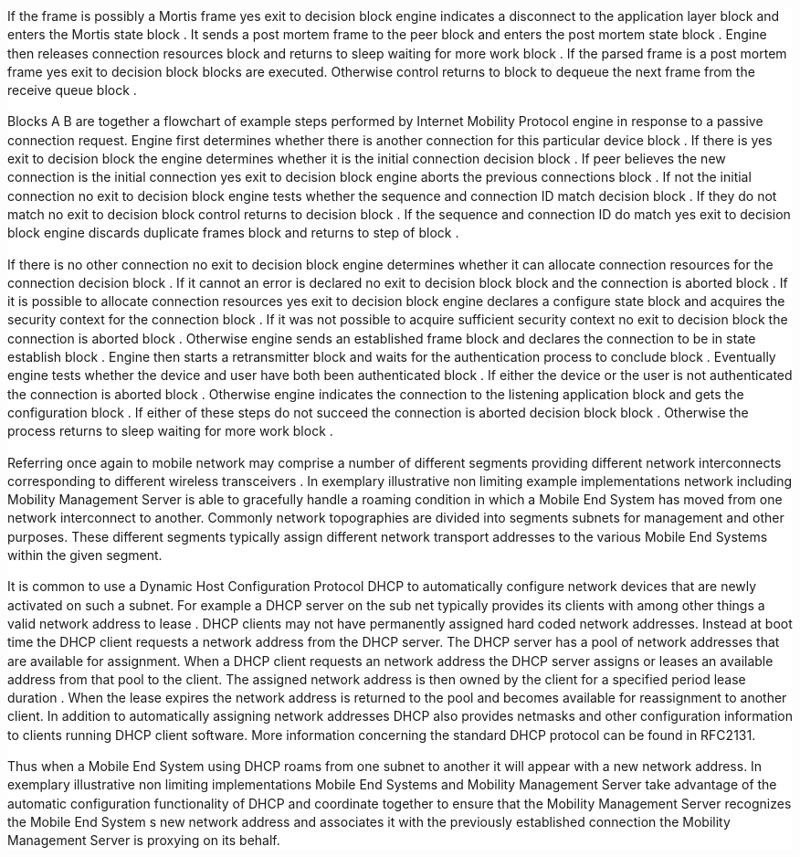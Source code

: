 If the frame is possibly a Mortis frame yes exit to decision block engine indicates a disconnect to the application layer block and enters the Mortis state block . It sends a post mortem frame to the peer block and enters the post mortem state block . Engine then releases connection resources block and returns to sleep waiting for more work block . If the parsed frame is a post mortem frame yes exit to decision block blocks are executed. Otherwise control returns to block to dequeue the next frame from the receive queue block .

Blocks A B are together a flowchart of example steps performed by Internet Mobility Protocol engine in response to a passive connection request. Engine first determines whether there is another connection for this particular device block . If there is yes exit to decision block the engine determines whether it is the initial connection decision block . If peer believes the new connection is the initial connection yes exit to decision block engine aborts the previous connections block . If not the initial connection no exit to decision block engine tests whether the sequence and connection ID match decision block . If they do not match no exit to decision block control returns to decision block . If the sequence and connection ID do match yes exit to decision block engine discards duplicate frames block and returns to step of block .

If there is no other connection no exit to decision block engine determines whether it can allocate connection resources for the connection decision block . If it cannot an error is declared no exit to decision block block and the connection is aborted block . If it is possible to allocate connection resources yes exit to decision block engine declares a configure state block and acquires the security context for the connection block . If it was not possible to acquire sufficient security context no exit to decision block the connection is aborted block . Otherwise engine sends an established frame block and declares the connection to be in state establish block . Engine then starts a retransmitter block and waits for the authentication process to conclude block . Eventually engine tests whether the device and user have both been authenticated block . If either the device or the user is not authenticated the connection is aborted block . Otherwise engine indicates the connection to the listening application block and gets the configuration block . If either of these steps do not succeed the connection is aborted decision block block . Otherwise the process returns to sleep waiting for more work block .

Referring once again to mobile network may comprise a number of different segments providing different network interconnects corresponding to different wireless transceivers . In exemplary illustrative non limiting example implementations network including Mobility Management Server is able to gracefully handle a roaming condition in which a Mobile End System has moved from one network interconnect to another. Commonly network topographies are divided into segments subnets for management and other purposes. These different segments typically assign different network transport addresses to the various Mobile End Systems within the given segment.

It is common to use a Dynamic Host Configuration Protocol DHCP to automatically configure network devices that are newly activated on such a subnet. For example a DHCP server on the sub net typically provides its clients with among other things a valid network address to lease . DHCP clients may not have permanently assigned hard coded network addresses. Instead at boot time the DHCP client requests a network address from the DHCP server. The DHCP server has a pool of network addresses that are available for assignment. When a DHCP client requests an network address the DHCP server assigns or leases an available address from that pool to the client. The assigned network address is then owned by the client for a specified period lease duration . When the lease expires the network address is returned to the pool and becomes available for reassignment to another client. In addition to automatically assigning network addresses DHCP also provides netmasks and other configuration information to clients running DHCP client software. More information concerning the standard DHCP protocol can be found in RFC2131.

Thus when a Mobile End System using DHCP roams from one subnet to another it will appear with a new network address. In exemplary illustrative non limiting implementations Mobile End Systems and Mobility Management Server take advantage of the automatic configuration functionality of DHCP and coordinate together to ensure that the Mobility Management Server recognizes the Mobile End System s new network address and associates it with the previously established connection the Mobility Management Server is proxying on its behalf.

